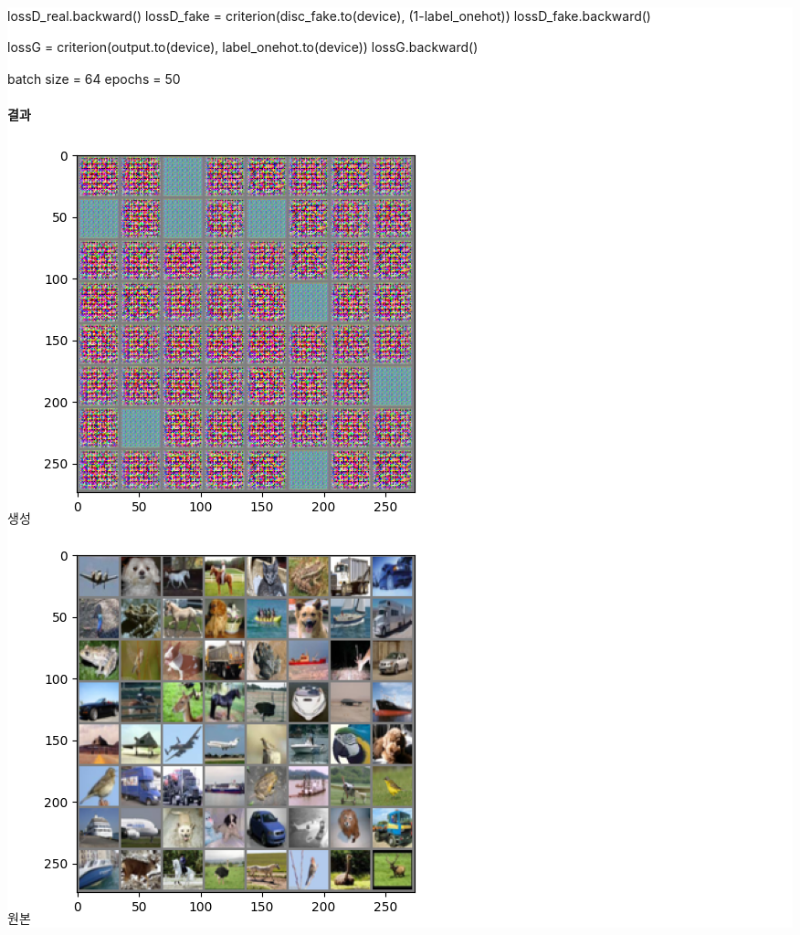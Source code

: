 lossD_real.backward()
lossD_fake = criterion(disc_fake.to(device), (1-label_onehot))
lossD_fake.backward()

lossG = criterion(output.to(device), label_onehot.to(device))
lossG.backward()


batch size = 64
epochs = 50

#### 결과

생성
![exp3_fake](./exp3_fake.png)

원본
![exp3_real](./exp3_real.png)
